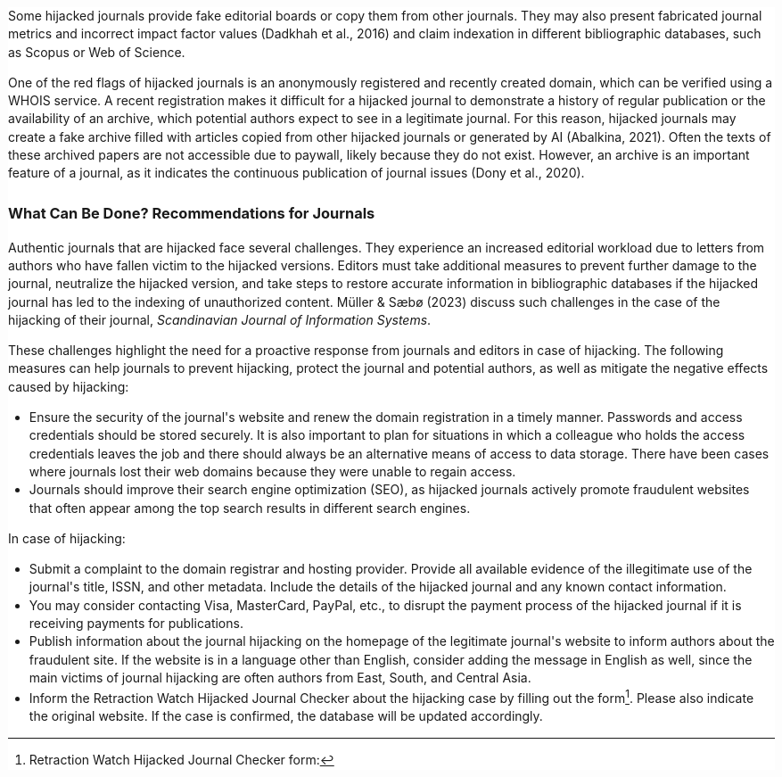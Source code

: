 Some hijacked journals provide fake editorial boards or copy them from
other journals. They may also present fabricated journal metrics and
incorrect impact factor values (Dadkhah et al., 2016) and claim
indexation in different bibliographic databases, such as Scopus or Web
of Science.

One of the red flags of hijacked journals is an anonymously registered
and recently created domain, which can be verified using a WHOIS
service. A recent registration makes it difficult for a hijacked journal
to demonstrate a history of regular publication or the availability of
an archive, which potential authors expect to see in a legitimate
journal. For this reason, hijacked journals may create a fake archive
filled with articles copied from other hijacked journals or generated by
AI (Abalkina, 2021). Often the texts of these archived papers are not
accessible due to paywall, likely because they do not exist. However, an
archive is an important feature of a journal, as it indicates the
continuous publication of journal issues (Dony et al., 2020).

### What Can Be Done? Recommendations for Journals

Authentic journals that are hijacked face several challenges. They
experience an increased editorial workload due to letters from authors
who have fallen victim to the hijacked versions. Editors must take
additional measures to prevent further damage to the journal, neutralize
the hijacked version, and take steps to restore accurate information in
bibliographic databases if the hijacked journal has led to the indexing
of unauthorized content. Müller & Sæbø (2023) discuss such challenges in
the case of the hijacking of their journal, *Scandinavian Journal of
Information Systems*.

These challenges highlight the need for a proactive response from
journals and editors in case of hijacking. The following measures can
help journals to prevent hijacking, protect the journal and potential
authors, as well as mitigate the negative effects caused by hijacking:

- Ensure the security of the journal\'s website and renew the domain
  registration in a timely manner. Passwords and access credentials
  should be stored securely. It is also important to plan for situations
  in which a colleague who holds the access credentials leaves the job
  and there should always be an alternative means of access to data
  storage. There have been cases where journals lost their web domains
  because they were unable to regain access.
- Journals should improve their search engine optimization (SEO), as
  hijacked journals actively promote fraudulent websites that often
  appear among the top search results in different search engines.

In case of hijacking:

- Submit a complaint to the domain registrar and hosting provider.
  Provide all available evidence of the illegitimate use of the
  journal's title, ISSN, and other metadata. Include the details of the
  hijacked journal and any known contact information.
- You may consider contacting Visa, MasterCard, PayPal, etc., to disrupt
  the payment process of the hijacked journal if it is receiving
  payments for publications.
- Publish information about the journal hijacking on the homepage of the
  legitimate journal\'s website to inform authors about the fraudulent
  site. If the website is in a language other than English, consider
  adding the message in English as well, since the main victims of
  journal hijacking are often authors from East, South, and Central
  Asia.
- Inform the Retraction Watch Hijacked Journal Checker about the
  hijacking case by filling out the form[^3]. Please also indicate the
  original website. If the case is confirmed, the database will be
  updated accordingly.

[^1]: The Indian University Grants Commission (UGC) first introduced the
[^2]: Retraction Watch Hijacked Journal Checker:
[^3]: Retraction Watch Hijacked Journal Checker form:
[^4]: Crossref title list: <https://www.crossref.org/titleList/>